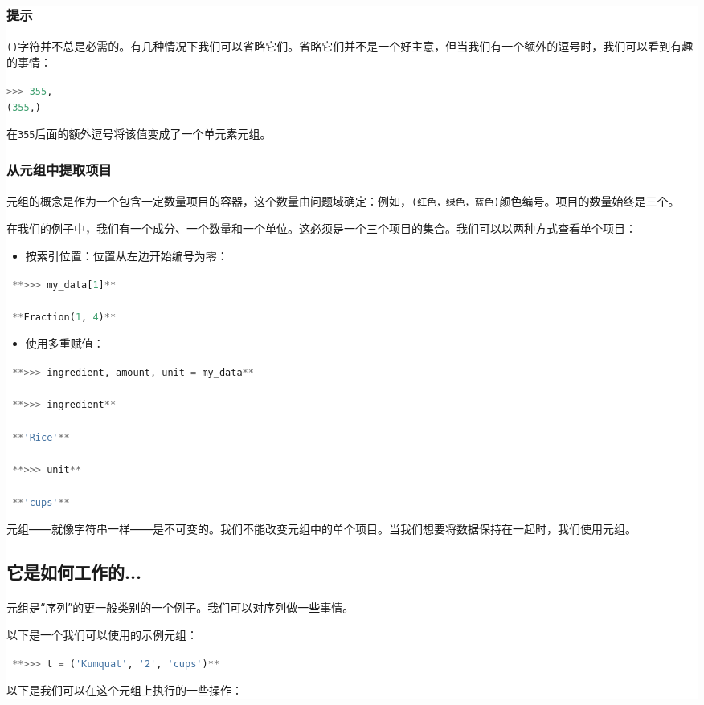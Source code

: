 ### 提示

`()`字符并不总是必需的。有几种情况下我们可以省略它们。省略它们并不是一个好主意，但当我们有一个额外的逗号时，我们可以看到有趣的事情：

```py
>>> 355,
(355,)
```

在`355`后面的额外逗号将该值变成了一个单元素元组。

### 从元组中提取项目

元组的概念是作为一个包含一定数量项目的容器，这个数量由问题域确定：例如，`(红色，绿色，蓝色)`颜色编号。项目的数量始终是三个。

在我们的例子中，我们有一个成分、一个数量和一个单位。这必须是一个三个项目的集合。我们可以以两种方式查看单个项目：

+   按索引位置：位置从左边开始编号为零：

```py
 **>>> my_data[1]** 

 **Fraction(1, 4)** 

```

+   使用多重赋值：

```py
 **>>> ingredient, amount, unit = my_data** 

 **>>> ingredient** 

 **'Rice'** 

 **>>> unit** 

 **'cups'** 

```

元组——就像字符串一样——是不可变的。我们不能改变元组中的单个项目。当我们想要将数据保持在一起时，我们使用元组。

## 它是如何工作的...

元组是“序列”的更一般类别的一个例子。我们可以对序列做一些事情。

以下是一个我们可以使用的示例元组：

```py
 **>>> t = ('Kumquat', '2', 'cups')** 

```

以下是我们可以在这个元组上执行的一些操作：

